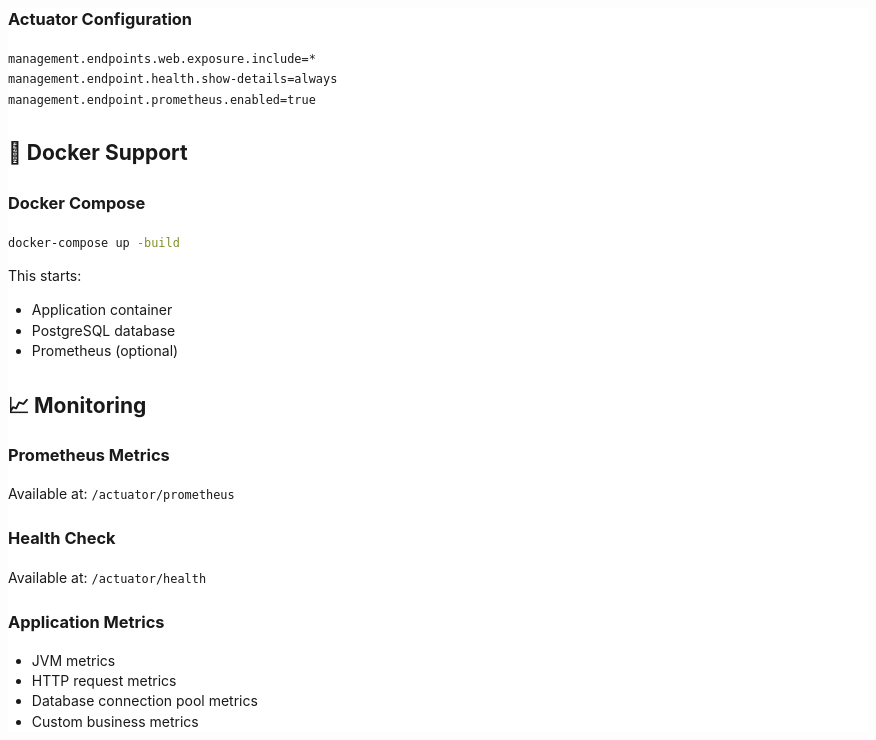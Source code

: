 ### Actuator Configuration
```properties
management.endpoints.web.exposure.include=*
management.endpoint.health.show-details=always
management.endpoint.prometheus.enabled=true
```

## 🐳 Docker Support

### Docker Compose
```bash
docker-compose up -build
```

This starts:
- Application container
- PostgreSQL database
- Prometheus (optional)

## 📈 Monitoring

### Prometheus Metrics
Available at: `/actuator/prometheus`

### Health Check
Available at: `/actuator/health`

### Application Metrics
- JVM metrics
- HTTP request metrics
- Database connection pool metrics
- Custom business metrics
